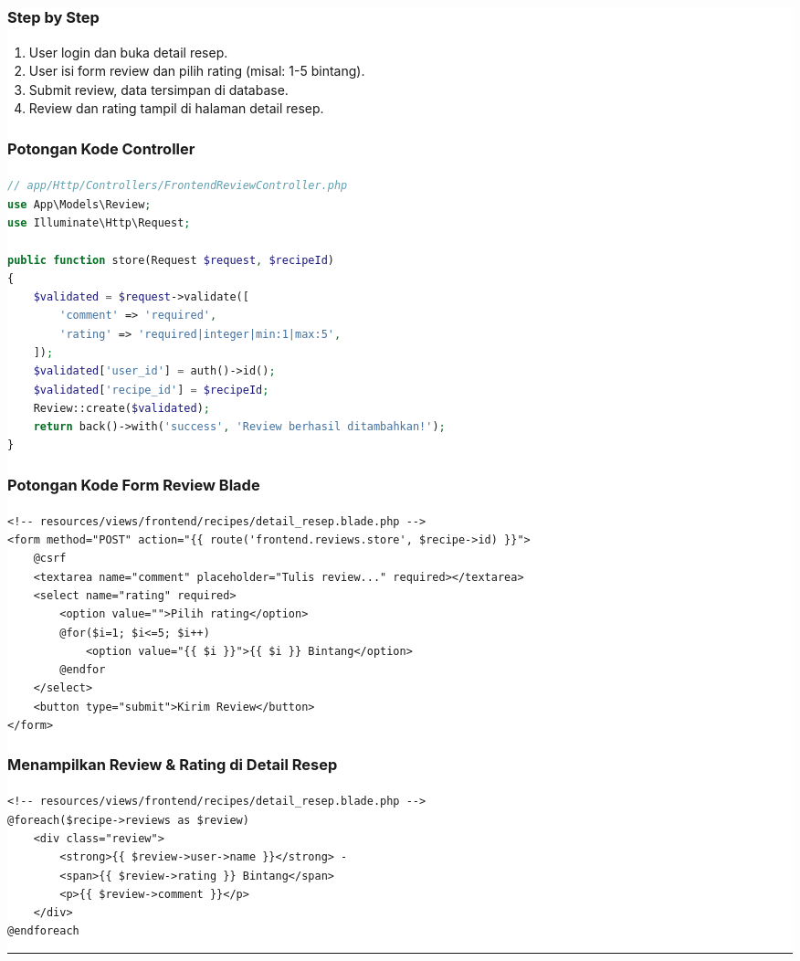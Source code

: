 ### Step by Step
1. User login dan buka detail resep.
2. User isi form review dan pilih rating (misal: 1-5 bintang).
3. Submit review, data tersimpan di database.
4. Review dan rating tampil di halaman detail resep.

### Potongan Kode Controller
```php
// app/Http/Controllers/FrontendReviewController.php
use App\Models\Review;
use Illuminate\Http\Request;

public function store(Request $request, $recipeId)
{
    $validated = $request->validate([
        'comment' => 'required',
        'rating' => 'required|integer|min:1|max:5',
    ]);
    $validated['user_id'] = auth()->id();
    $validated['recipe_id'] = $recipeId;
    Review::create($validated);
    return back()->with('success', 'Review berhasil ditambahkan!');
}
```

### Potongan Kode Form Review Blade
```blade
<!-- resources/views/frontend/recipes/detail_resep.blade.php -->
<form method="POST" action="{{ route('frontend.reviews.store', $recipe->id) }}">
    @csrf
    <textarea name="comment" placeholder="Tulis review..." required></textarea>
    <select name="rating" required>
        <option value="">Pilih rating</option>
        @for($i=1; $i<=5; $i++)
            <option value="{{ $i }}">{{ $i }} Bintang</option>
        @endfor
    </select>
    <button type="submit">Kirim Review</button>
</form>
```

### Menampilkan Review & Rating di Detail Resep
```blade
<!-- resources/views/frontend/recipes/detail_resep.blade.php -->
@foreach($recipe->reviews as $review)
    <div class="review">
        <strong>{{ $review->user->name }}</strong> -
        <span>{{ $review->rating }} Bintang</span>
        <p>{{ $review->comment }}</p>
    </div>
@endforeach
```

---